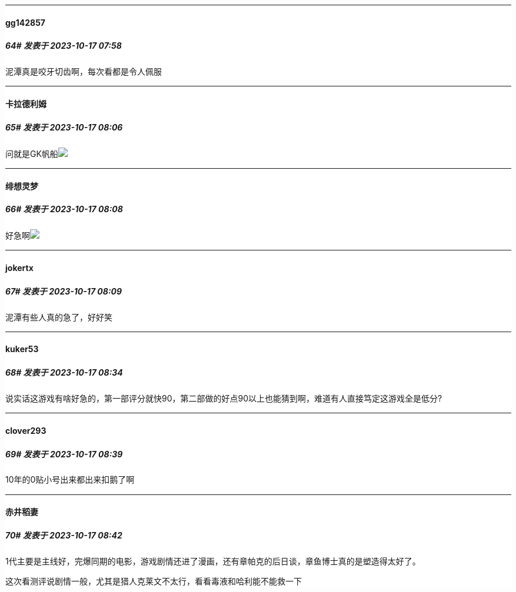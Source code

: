 
*****

####  gg142857  
##### 64#       发表于 2023-10-17 07:58

泥潭真是咬牙切齿啊，每次看都是令人佩服


*****

####  卡拉德利姆  
##### 65#       发表于 2023-10-17 08:06

问就是GK帆船<img src="https://static.saraba1st.com/image/smiley/face2017/043.png" referrerpolicy="no-referrer">

*****

####  绯想灵梦  
##### 66#       发表于 2023-10-17 08:08

好急啊<img src="https://static.saraba1st.com/image/smiley/face2017/067.png" referrerpolicy="no-referrer">

*****

####  jokertx  
##### 67#       发表于 2023-10-17 08:09

泥潭有些人真的急了，好好笑


*****

####  kuker53  
##### 68#       发表于 2023-10-17 08:34

说实话这游戏有啥好急的，第一部评分就快90，第二部做的好点90以上也能猜到啊，难道有人直接笃定这游戏全是低分?

*****

####  clover293  
##### 69#       发表于 2023-10-17 08:39

10年的0贴小号出来都出来扣鹅了啊

*****

####  赤井稻妻  
##### 70#       发表于 2023-10-17 08:42

1代主要是主线好，完爆同期的电影，游戏剧情还进了漫画，还有章帕克的后日谈，章鱼博士真的是塑造得太好了。

这次看测评说剧情一般，尤其是猎人克莱文不太行，看看毒液和哈利能不能救一下

